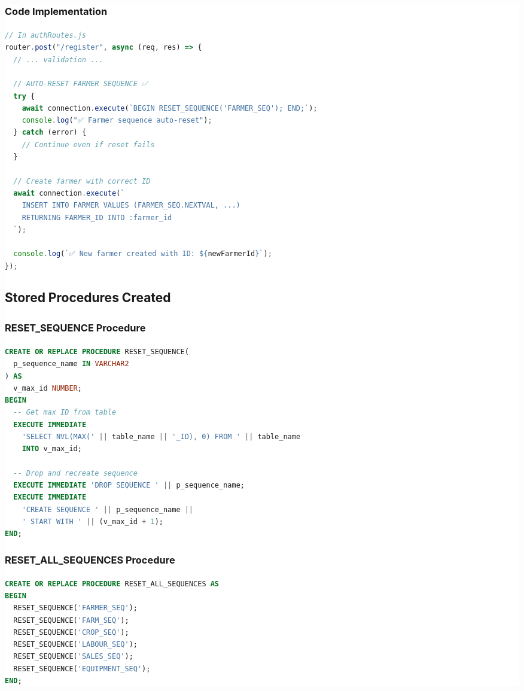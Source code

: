 ### Code Implementation

```javascript
// In authRoutes.js
router.post("/register", async (req, res) => {
  // ... validation ...
  
  // AUTO-RESET FARMER SEQUENCE ✅
  try {
    await connection.execute(`BEGIN RESET_SEQUENCE('FARMER_SEQ'); END;`);
    console.log("✅ Farmer sequence auto-reset");
  } catch (error) {
    // Continue even if reset fails
  }
  
  // Create farmer with correct ID
  await connection.execute(`
    INSERT INTO FARMER VALUES (FARMER_SEQ.NEXTVAL, ...)
    RETURNING FARMER_ID INTO :farmer_id
  `);
  
  console.log(`✅ New farmer created with ID: ${newFarmerId}`);
});
```

## Stored Procedures Created

### RESET_SEQUENCE Procedure

```sql
CREATE OR REPLACE PROCEDURE RESET_SEQUENCE(
  p_sequence_name IN VARCHAR2
) AS
  v_max_id NUMBER;
BEGIN
  -- Get max ID from table
  EXECUTE IMMEDIATE 
    'SELECT NVL(MAX(' || table_name || '_ID), 0) FROM ' || table_name
    INTO v_max_id;
  
  -- Drop and recreate sequence
  EXECUTE IMMEDIATE 'DROP SEQUENCE ' || p_sequence_name;
  EXECUTE IMMEDIATE 
    'CREATE SEQUENCE ' || p_sequence_name || 
    ' START WITH ' || (v_max_id + 1);
END;
```

### RESET_ALL_SEQUENCES Procedure

```sql
CREATE OR REPLACE PROCEDURE RESET_ALL_SEQUENCES AS
BEGIN
  RESET_SEQUENCE('FARMER_SEQ');
  RESET_SEQUENCE('FARM_SEQ');
  RESET_SEQUENCE('CROP_SEQ');
  RESET_SEQUENCE('LABOUR_SEQ');
  RESET_SEQUENCE('SALES_SEQ');
  RESET_SEQUENCE('EQUIPMENT_SEQ');
END;
```
